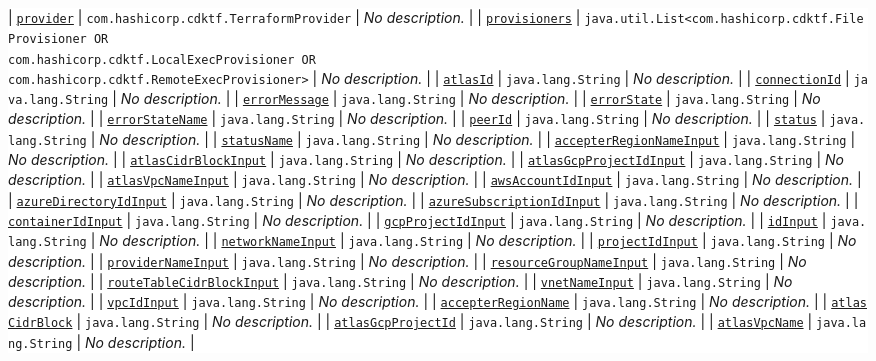 | <code><a href="#@cdktf/provider-mongodbatlas.networkPeering.NetworkPeering.property.provider">provider</a></code> | <code>com.hashicorp.cdktf.TerraformProvider</code> | *No description.* |
| <code><a href="#@cdktf/provider-mongodbatlas.networkPeering.NetworkPeering.property.provisioners">provisioners</a></code> | <code>java.util.List<com.hashicorp.cdktf.FileProvisioner OR com.hashicorp.cdktf.LocalExecProvisioner OR com.hashicorp.cdktf.RemoteExecProvisioner></code> | *No description.* |
| <code><a href="#@cdktf/provider-mongodbatlas.networkPeering.NetworkPeering.property.atlasId">atlasId</a></code> | <code>java.lang.String</code> | *No description.* |
| <code><a href="#@cdktf/provider-mongodbatlas.networkPeering.NetworkPeering.property.connectionId">connectionId</a></code> | <code>java.lang.String</code> | *No description.* |
| <code><a href="#@cdktf/provider-mongodbatlas.networkPeering.NetworkPeering.property.errorMessage">errorMessage</a></code> | <code>java.lang.String</code> | *No description.* |
| <code><a href="#@cdktf/provider-mongodbatlas.networkPeering.NetworkPeering.property.errorState">errorState</a></code> | <code>java.lang.String</code> | *No description.* |
| <code><a href="#@cdktf/provider-mongodbatlas.networkPeering.NetworkPeering.property.errorStateName">errorStateName</a></code> | <code>java.lang.String</code> | *No description.* |
| <code><a href="#@cdktf/provider-mongodbatlas.networkPeering.NetworkPeering.property.peerId">peerId</a></code> | <code>java.lang.String</code> | *No description.* |
| <code><a href="#@cdktf/provider-mongodbatlas.networkPeering.NetworkPeering.property.status">status</a></code> | <code>java.lang.String</code> | *No description.* |
| <code><a href="#@cdktf/provider-mongodbatlas.networkPeering.NetworkPeering.property.statusName">statusName</a></code> | <code>java.lang.String</code> | *No description.* |
| <code><a href="#@cdktf/provider-mongodbatlas.networkPeering.NetworkPeering.property.accepterRegionNameInput">accepterRegionNameInput</a></code> | <code>java.lang.String</code> | *No description.* |
| <code><a href="#@cdktf/provider-mongodbatlas.networkPeering.NetworkPeering.property.atlasCidrBlockInput">atlasCidrBlockInput</a></code> | <code>java.lang.String</code> | *No description.* |
| <code><a href="#@cdktf/provider-mongodbatlas.networkPeering.NetworkPeering.property.atlasGcpProjectIdInput">atlasGcpProjectIdInput</a></code> | <code>java.lang.String</code> | *No description.* |
| <code><a href="#@cdktf/provider-mongodbatlas.networkPeering.NetworkPeering.property.atlasVpcNameInput">atlasVpcNameInput</a></code> | <code>java.lang.String</code> | *No description.* |
| <code><a href="#@cdktf/provider-mongodbatlas.networkPeering.NetworkPeering.property.awsAccountIdInput">awsAccountIdInput</a></code> | <code>java.lang.String</code> | *No description.* |
| <code><a href="#@cdktf/provider-mongodbatlas.networkPeering.NetworkPeering.property.azureDirectoryIdInput">azureDirectoryIdInput</a></code> | <code>java.lang.String</code> | *No description.* |
| <code><a href="#@cdktf/provider-mongodbatlas.networkPeering.NetworkPeering.property.azureSubscriptionIdInput">azureSubscriptionIdInput</a></code> | <code>java.lang.String</code> | *No description.* |
| <code><a href="#@cdktf/provider-mongodbatlas.networkPeering.NetworkPeering.property.containerIdInput">containerIdInput</a></code> | <code>java.lang.String</code> | *No description.* |
| <code><a href="#@cdktf/provider-mongodbatlas.networkPeering.NetworkPeering.property.gcpProjectIdInput">gcpProjectIdInput</a></code> | <code>java.lang.String</code> | *No description.* |
| <code><a href="#@cdktf/provider-mongodbatlas.networkPeering.NetworkPeering.property.idInput">idInput</a></code> | <code>java.lang.String</code> | *No description.* |
| <code><a href="#@cdktf/provider-mongodbatlas.networkPeering.NetworkPeering.property.networkNameInput">networkNameInput</a></code> | <code>java.lang.String</code> | *No description.* |
| <code><a href="#@cdktf/provider-mongodbatlas.networkPeering.NetworkPeering.property.projectIdInput">projectIdInput</a></code> | <code>java.lang.String</code> | *No description.* |
| <code><a href="#@cdktf/provider-mongodbatlas.networkPeering.NetworkPeering.property.providerNameInput">providerNameInput</a></code> | <code>java.lang.String</code> | *No description.* |
| <code><a href="#@cdktf/provider-mongodbatlas.networkPeering.NetworkPeering.property.resourceGroupNameInput">resourceGroupNameInput</a></code> | <code>java.lang.String</code> | *No description.* |
| <code><a href="#@cdktf/provider-mongodbatlas.networkPeering.NetworkPeering.property.routeTableCidrBlockInput">routeTableCidrBlockInput</a></code> | <code>java.lang.String</code> | *No description.* |
| <code><a href="#@cdktf/provider-mongodbatlas.networkPeering.NetworkPeering.property.vnetNameInput">vnetNameInput</a></code> | <code>java.lang.String</code> | *No description.* |
| <code><a href="#@cdktf/provider-mongodbatlas.networkPeering.NetworkPeering.property.vpcIdInput">vpcIdInput</a></code> | <code>java.lang.String</code> | *No description.* |
| <code><a href="#@cdktf/provider-mongodbatlas.networkPeering.NetworkPeering.property.accepterRegionName">accepterRegionName</a></code> | <code>java.lang.String</code> | *No description.* |
| <code><a href="#@cdktf/provider-mongodbatlas.networkPeering.NetworkPeering.property.atlasCidrBlock">atlasCidrBlock</a></code> | <code>java.lang.String</code> | *No description.* |
| <code><a href="#@cdktf/provider-mongodbatlas.networkPeering.NetworkPeering.property.atlasGcpProjectId">atlasGcpProjectId</a></code> | <code>java.lang.String</code> | *No description.* |
| <code><a href="#@cdktf/provider-mongodbatlas.networkPeering.NetworkPeering.property.atlasVpcName">atlasVpcName</a></code> | <code>java.lang.String</code> | *No description.* |